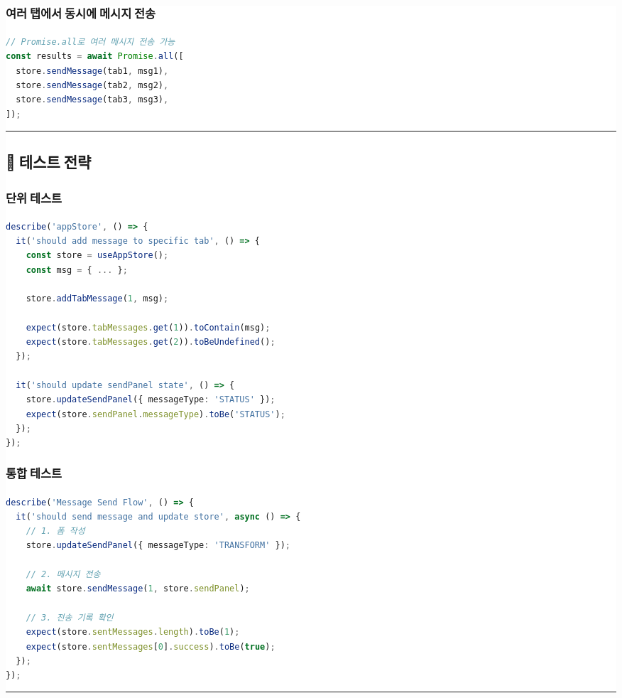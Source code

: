 ### 여러 탭에서 동시에 메시지 전송
```typescript
// Promise.all로 여러 메시지 전송 가능
const results = await Promise.all([
  store.sendMessage(tab1, msg1),
  store.sendMessage(tab2, msg2),
  store.sendMessage(tab3, msg3),
]);
```

---

## 🧪 테스트 전략

### 단위 테스트
```typescript
describe('appStore', () => {
  it('should add message to specific tab', () => {
    const store = useAppStore();
    const msg = { ... };
    
    store.addTabMessage(1, msg);
    
    expect(store.tabMessages.get(1)).toContain(msg);
    expect(store.tabMessages.get(2)).toBeUndefined();
  });
  
  it('should update sendPanel state', () => {
    store.updateSendPanel({ messageType: 'STATUS' });
    expect(store.sendPanel.messageType).toBe('STATUS');
  });
});
```

### 통합 테스트
```typescript
describe('Message Send Flow', () => {
  it('should send message and update store', async () => {
    // 1. 폼 작성
    store.updateSendPanel({ messageType: 'TRANSFORM' });
    
    // 2. 메시지 전송
    await store.sendMessage(1, store.sendPanel);
    
    // 3. 전송 기록 확인
    expect(store.sentMessages.length).toBe(1);
    expect(store.sentMessages[0].success).toBe(true);
  });
});
```

---
